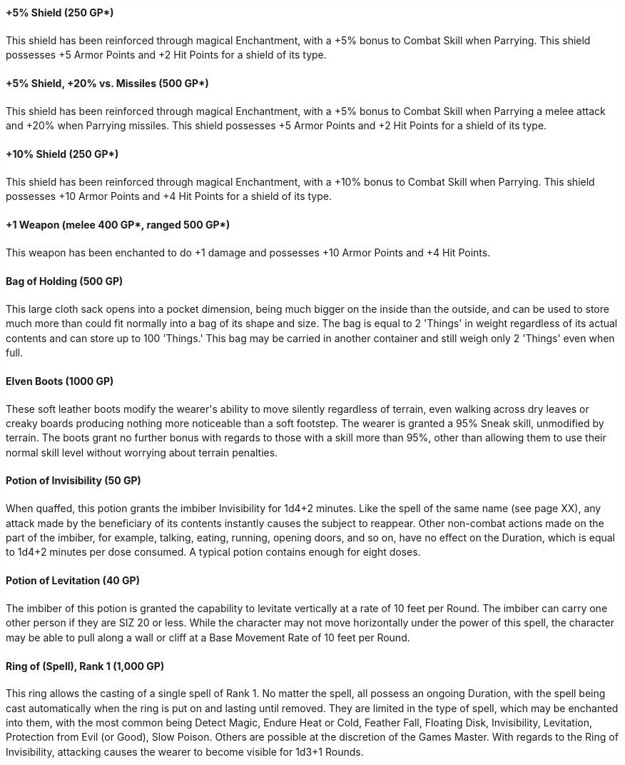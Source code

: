 #### +5% Shield (250 GP\*)

This shield has been reinforced through magical Enchantment, with a +5% bonus to Combat Skill when Parrying. This shield possesses +5 Armor Points and +2 Hit Points for a shield of its type.

#### +5% Shield, +20% vs. Missiles (500 GP\*)

This shield has been reinforced through magical Enchantment, with a +5% bonus to Combat Skill when Parrying a melee attack and +20% when Parrying missiles. This shield possesses +5 Armor Points and +2 Hit Points for a shield of its type.

#### +10% Shield (250 GP\*)

This shield has been reinforced through magical Enchantment, with a +10% bonus to Combat Skill when Parrying. This shield possesses +10 Armor Points and +4 Hit Points for a shield of its type.

#### +1 Weapon (melee 400 GP\*, ranged 500 GP\*)

This weapon has been enchanted to do +1 damage and possesses +10 Armor Points and +4 Hit Points.

#### Bag of Holding (500 GP)

This large cloth sack opens into a pocket dimension, being much bigger on the inside than the outside, and can be used to store much more than could fit normally into a bag of its shape and size. The bag is equal to 2 'Things' in weight regardless of its actual contents and can store up to 100 'Things.' This bag may be carried in another container and still weigh only 2 'Things' even when full.

#### Elven Boots (1000 GP)

These soft leather boots modify the wearer's ability to move silently regardless of terrain, even walking across dry leaves or creaky boards producing nothing more noticeable than a soft footstep. The wearer is granted a 95% Sneak skill, unmodified by terrain. The boots grant no further bonus with regards to those with a skill more than 95%, other than allowing them to use their normal skill level without worrying about terrain penalties.

#### Potion of Invisibility (50 GP)

When quaffed, this potion grants the imbiber Invisibility for 1d4+2 minutes. Like the spell of the same name (see page XX), any attack made by the beneficiary of its contents instantly causes the subject to reappear. Other non-combat actions made on the part of the imbiber, for example, talking, eating, running, opening doors, and so on, have no effect on the Duration, which is equal to 1d4+2 minutes per dose consumed. A typical potion contains enough for eight doses.

#### Potion of Levitation (40 GP)

The imbiber of this potion is granted the capability to levitate vertically at a rate of 10 feet per Round. The imbiber can carry one other person if they are SIZ 20 or less. While the character may not move horizontally under the power of this spell, the character may be able to pull along a wall or cliff at a Base Movement Rate of 10 feet per Round.

#### Ring of (Spell), Rank 1 (1,000 GP)

This ring allows the casting of a single spell of Rank 1. No matter the spell, all possess an ongoing Duration, with the spell being cast automatically when the ring is put on and lasting until removed. They are limited in the type of spell, which may be enchanted into them, with the most common being Detect Magic, Endure Heat or Cold, Feather Fall, Floating Disk, Invisibility, Levitation, Protection from Evil (or Good), Slow Poison. Others are possible at the discretion of the Games Master. With regards to the Ring of Invisibility, attacking causes the wearer to become visible for 1d3+1 Rounds.
